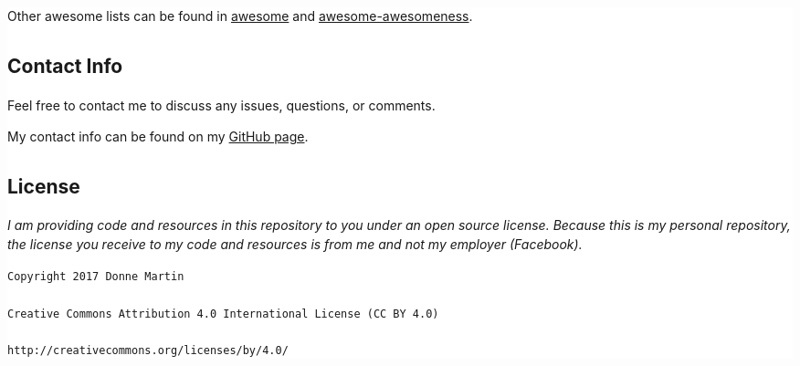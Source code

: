 Other awesome lists can be found in [awesome](https://github.com/sindresorhus/awesome) and [awesome-awesomeness](https://github.com/bayandin/awesome-awesomeness).

## Contact Info

Feel free to contact me to discuss any issues, questions, or comments.

My contact info can be found on my [GitHub page](https://github.com/donnemartin).

## License

*I am providing code and resources in this repository to you under an open source license.  Because this is my personal repository, the license you receive to my code and resources is from me and not my employer (Facebook).*

    Copyright 2017 Donne Martin

    Creative Commons Attribution 4.0 International License (CC BY 4.0)

    http://creativecommons.org/licenses/by/4.0/